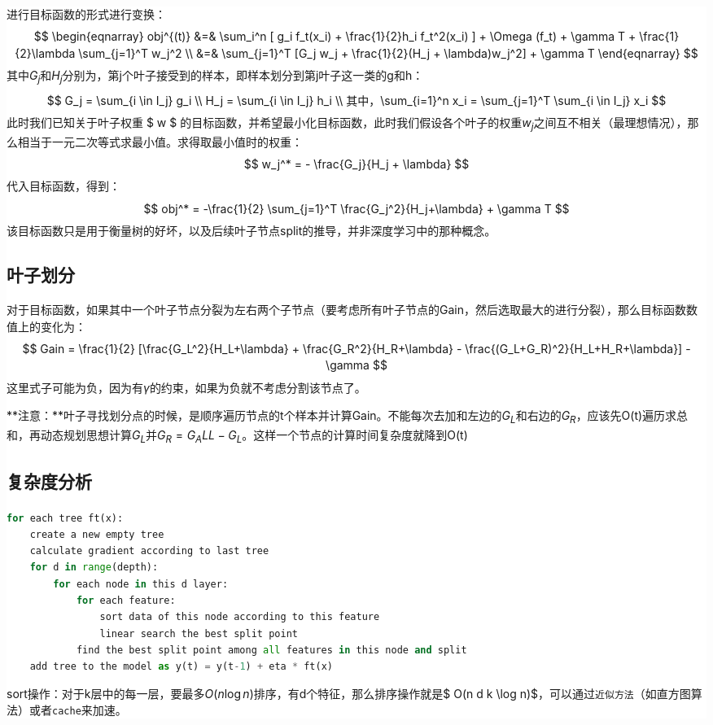 进行目标函数的形式进行变换：
$$
\begin{eqnarray}
obj^{(t)} &=& \sum_i^n [ g_i f_t(x_i) + \frac{1}{2}h_i f_t^2(x_i) ] + \Omega (f_t) + \gamma T + \frac{1}{2}\lambda \sum_{j=1}^T w_j^2 \\
&=& \sum_{j=1}^T [G_j w_j + \frac{1}{2}(H_j + \lambda)w_j^2] + \gamma T
\end{eqnarray}
$$
其中$G_j$和$H_j$分别为，第j个叶子接受到的样本，即样本划分到第j叶子这一类的g和h：
$$
G_j = \sum_{i \in I_j} g_i \\
H_j = \sum_{i \in I_j} h_i \\
其中，\sum_{i=1}^n x_i = \sum_{j=1}^T \sum_{i \in I_j} x_i
$$
此时我们已知关于叶子权重 $ w $ 的目标函数，并希望最小化目标函数，此时我们假设各个叶子的权重$w_j​$之间互不相关（最理想情况），那么相当于一元二次等式求最小值。求得取最小值时的权重：
$$
w_j^* = - \frac{G_j}{H_j + \lambda}
$$
代入目标函数，得到：
$$
obj^* = -\frac{1}{2} \sum_{j=1}^T \frac{G_j^2}{H_j+\lambda} + \gamma T
$$
该目标函数只是用于衡量树的好坏，以及后续叶子节点split的推导，并非深度学习中的那种概念。

## 叶子划分

对于目标函数，如果其中一个叶子节点分裂为左右两个子节点（要考虑所有叶子节点的Gain，然后选取最大的进行分裂），那么目标函数数值上的变化为：
$$
Gain = \frac{1}{2} [\frac{G_L^2}{H_L+\lambda} + \frac{G_R^2}{H_R+\lambda} - \frac{(G_L+G_R)^2}{H_L+H_R+\lambda}] - \gamma
$$
这里式子可能为负，因为有$\gamma$的约束，如果为负就不考虑分割该节点了。

**注意：**叶子寻找划分点的时候，是顺序遍历节点的t个样本并计算Gain。不能每次去加和左边的$G_L$和右边的$G_R$，应该先O(t)遍历求总和，再动态规划思想计算$G_L$并$G_R=G_ALL-G_L$。这样一个节点的计算时间复杂度就降到O(t)

## 复杂度分析

```python
for each tree ft(x):
	create a new empty tree
	calculate gradient according to last tree
    for d in range(depth):
		for each node in this d layer:
            for each feature:
                sort data of this node according to this feature
                linear search the best split point
            find the best split point among all features in this node and split
	add tree to the model as y(t) = y(t-1) + eta * ft(x)
```

sort操作：对于k层中的每一层，要最多$O(n \log n)$排序，有d个特征，那么排序操作就是$ O(n d k \log n)$，可以通过`近似方法`（如直方图算法）或者`cache`来加速。

